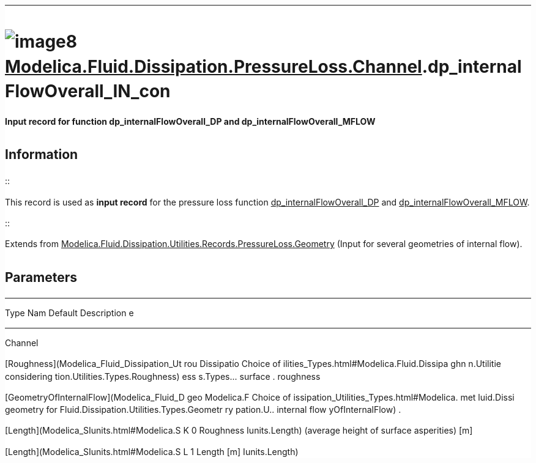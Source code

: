 * * * * *

![image8](Modelica.Fluid.Dissipation.PressureLoss.Channel.dp_internalFlowOverall_IN_conI.png) [Modelica.Fluid.Dissipation.PressureLoss.Channel](Modelica_Fluid_Dissipation_PressureLoss_Channel.html#Modelica.Fluid.Dissipation.PressureLoss.Channel).dp\_internalFlowOverall\_IN\_con
======================================================================================================================================================================================================================================================================================

**Input record for function dp\_internalFlowOverall\_DP and
dp\_internalFlowOverall\_MFLOW**

Information
-----------

::

This record is used as **input record** for the pressure loss function
[dp\_internalFlowOverall\_DP](Modelica_Fluid_Dissipation_PressureLoss_Channel.html#Modelica.Fluid.Dissipation.PressureLoss.Channel.dp_internalFlowOverall_DP)
and
[dp\_internalFlowOverall\_MFLOW](Modelica_Fluid_Dissipation_PressureLoss_Channel.html#Modelica.Fluid.Dissipation.PressureLoss.Channel.dp_internalFlowOverall_MFLOW).

::

Extends from
[Modelica.Fluid.Dissipation.Utilities.Records.PressureLoss.Geometry](Modelica_Fluid_Dissipation_Utilities_Records_PressureLoss.html#Modelica.Fluid.Dissipation.Utilities.Records.PressureLoss.Geometry)
(Input for several geometries of internal flow).

Parameters
----------

  -------------------------------------------------------------------------
  Type                                      Nam Default    Description
                                            e              
  ----------------------------------------- --- ---------- ----------------
  Channel                                                  

  [Roughness](Modelica_Fluid_Dissipation_Ut rou Dissipatio Choice of
  ilities_Types.html#Modelica.Fluid.Dissipa ghn n.Utilitie considering
  tion.Utilities.Types.Roughness)           ess s.Types... surface
                                                .          roughness

  [GeometryOfInternalFlow](Modelica_Fluid_D geo Modelica.F Choice of
  issipation_Utilities_Types.html#Modelica. met luid.Dissi geometry for
  Fluid.Dissipation.Utilities.Types.Geometr ry  pation.U.. internal flow
  yOfInternalFlow)                              .          

  [Length](Modelica_SIunits.html#Modelica.S K   0          Roughness
  Iunits.Length)                                           (average height
                                                           of surface
                                                           asperities) [m]

  [Length](Modelica_SIunits.html#Modelica.S L   1          Length [m]
  Iunits.Length)                                           
